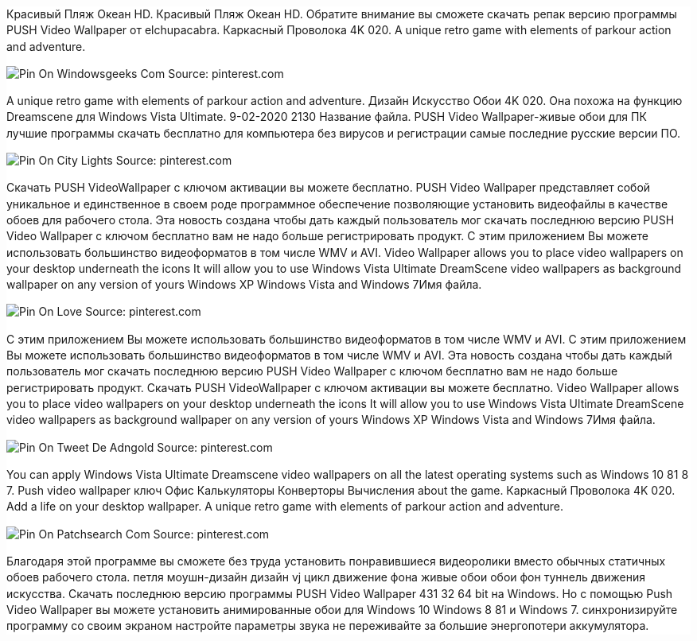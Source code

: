 Красивый Пляж Океан HD. Красивый Пляж Океан HD. Обратите внимание вы сможете скачать репак версию программы PUSH Video Wallpaper от elchupacabra. Каркасный Проволока 4K 020. A unique retro game with elements of parkour action and adventure.

![Pin On Windowsgeeks Com](https://i.pinimg.com/originals/8e/c2/dc/8ec2dcb1f961b17c5d427c16b36fae07.jpg "Pin On Windowsgeeks Com")
Source: pinterest.com

A unique retro game with elements of parkour action and adventure. Дизайн Искусство Обои 4K 020. Она похожа на функцию Dreamscene для Windows Vista Ultimate. 9-02-2020 2130 Название файла. PUSH Video Wallpaper-живые обои для ПК лучшие программы скачать бесплатно для компьютера без вирусов и регистрации самые последние русские версии ПО.

![Pin On City Lights](https://i.pinimg.com/originals/dd/06/79/dd06793649fef03808e0b2b4b8b48c17.jpg "Pin On City Lights")
Source: pinterest.com

Скачать PUSH VideoWallpaper с ключом активации вы можете бесплатно. PUSH Video Wallpaper представляет собой уникальное и единственное в своем роде программное обеспечение позволяющие установить видеофайлы в качестве обоев для рабочего стола. Эта новость создана чтобы дать каждый пользователь мог скачать последнюю версию PUSH Video Wallpaper с ключом бесплатно вам не надо больше регистрировать продукт. С этим приложением Вы можете использовать большинство видеоформатов в том числе WMV и AVI. Video Wallpaper allows you to place video wallpapers on your desktop underneath the icons It will allow you to use Windows Vista Ultimate DreamScene video wallpapers as background wallpaper on any version of yours Windows XP Windows Vista and Windows 7Имя файла.

![Pin On Love](https://i.pinimg.com/originals/34/80/dc/3480dcaa9420bb0186abe5c95b6c7971.jpg "Pin On Love")
Source: pinterest.com

С этим приложением Вы можете использовать большинство видеоформатов в том числе WMV и AVI. С этим приложением Вы можете использовать большинство видеоформатов в том числе WMV и AVI. Эта новость создана чтобы дать каждый пользователь мог скачать последнюю версию PUSH Video Wallpaper с ключом бесплатно вам не надо больше регистрировать продукт. Скачать PUSH VideoWallpaper с ключом активации вы можете бесплатно. Video Wallpaper allows you to place video wallpapers on your desktop underneath the icons It will allow you to use Windows Vista Ultimate DreamScene video wallpapers as background wallpaper on any version of yours Windows XP Windows Vista and Windows 7Имя файла.

![Pin On Tweet De Adngold](https://i.pinimg.com/originals/7f/98/82/7f98828d785e495c508a14bd28ec2ca8.jpg "Pin On Tweet De Adngold")
Source: pinterest.com

You can apply Windows Vista Ultimate Dreamscene video wallpapers on all the latest operating systems such as Windows 10 81 8 7. Push video wallpaper ключ Офис Калькуляторы Конверторы Вычисления about the game. Каркасный Проволока 4K 020. Add a life on your desktop wallpaper. A unique retro game with elements of parkour action and adventure.

![Pin On Patchsearch Com](https://i.pinimg.com/originals/1e/01/d5/1e01d58747e3c4fb58043520186a52b7.png "Pin On Patchsearch Com")
Source: pinterest.com

Благодаря этой программе вы сможете без труда установить понравившиеся видеоролики вместо обычных статичных обоев рабочего стола. петля моушн-дизайн дизайн vj цикл движение фона живые обои обои фон туннель движения искусства. Скачать последнюю версию программы PUSH Video Wallpaper 431 32 64 bit на Windows. Но с помощью Push Video Wallpaper вы можете установить анимированные обои для Windows 10 Windows 8 81 и Windows 7. синхронизируйте программу со своим экраном настройте параметры звука не переживайте за большие энергопотери аккумулятора.
